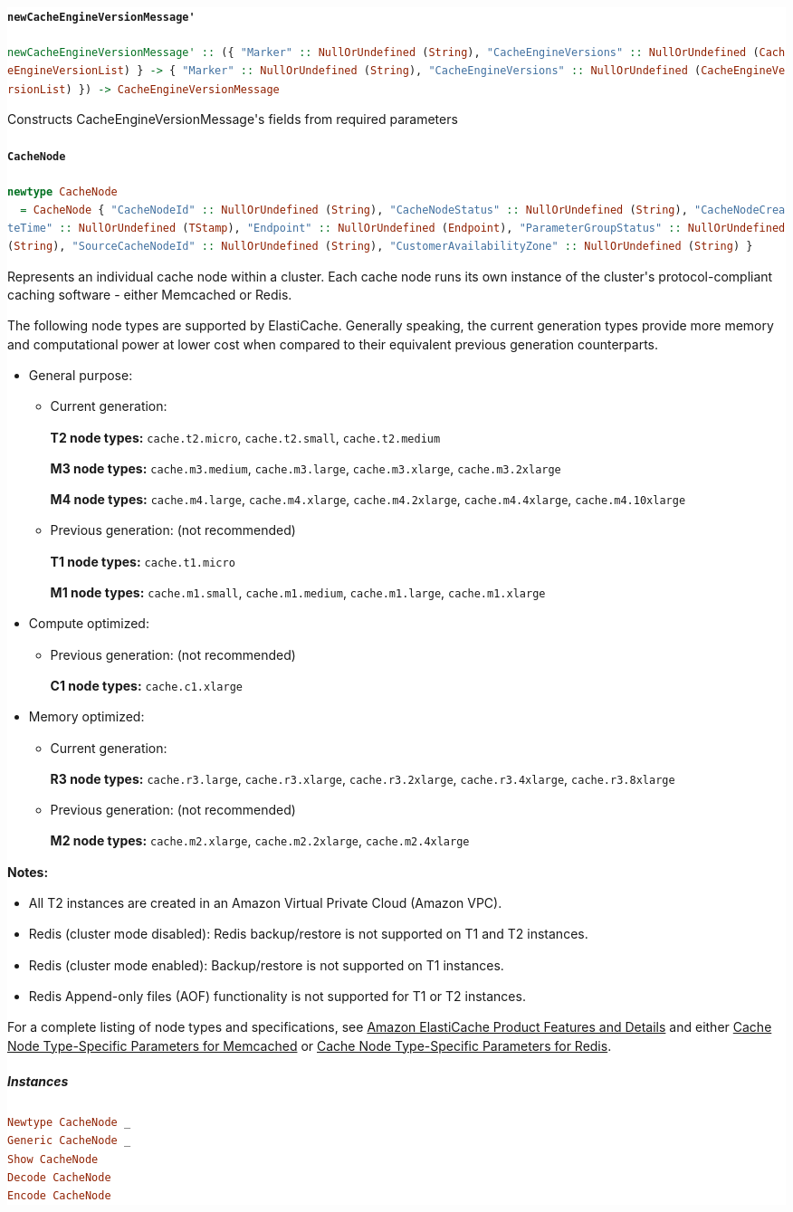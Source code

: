 #### `newCacheEngineVersionMessage'`

``` purescript
newCacheEngineVersionMessage' :: ({ "Marker" :: NullOrUndefined (String), "CacheEngineVersions" :: NullOrUndefined (CacheEngineVersionList) } -> { "Marker" :: NullOrUndefined (String), "CacheEngineVersions" :: NullOrUndefined (CacheEngineVersionList) }) -> CacheEngineVersionMessage
```

Constructs CacheEngineVersionMessage's fields from required parameters

#### `CacheNode`

``` purescript
newtype CacheNode
  = CacheNode { "CacheNodeId" :: NullOrUndefined (String), "CacheNodeStatus" :: NullOrUndefined (String), "CacheNodeCreateTime" :: NullOrUndefined (TStamp), "Endpoint" :: NullOrUndefined (Endpoint), "ParameterGroupStatus" :: NullOrUndefined (String), "SourceCacheNodeId" :: NullOrUndefined (String), "CustomerAvailabilityZone" :: NullOrUndefined (String) }
```

<p>Represents an individual cache node within a cluster. Each cache node runs its own instance of the cluster's protocol-compliant caching software - either Memcached or Redis.</p> <p>The following node types are supported by ElastiCache. Generally speaking, the current generation types provide more memory and computational power at lower cost when compared to their equivalent previous generation counterparts.</p> <ul> <li> <p>General purpose:</p> <ul> <li> <p>Current generation: </p> <p> <b>T2 node types:</b> <code>cache.t2.micro</code>, <code>cache.t2.small</code>, <code>cache.t2.medium</code> </p> <p> <b>M3 node types:</b> <code>cache.m3.medium</code>, <code>cache.m3.large</code>, <code>cache.m3.xlarge</code>, <code>cache.m3.2xlarge</code> </p> <p> <b>M4 node types:</b> <code>cache.m4.large</code>, <code>cache.m4.xlarge</code>, <code>cache.m4.2xlarge</code>, <code>cache.m4.4xlarge</code>, <code>cache.m4.10xlarge</code> </p> </li> <li> <p>Previous generation: (not recommended)</p> <p> <b>T1 node types:</b> <code>cache.t1.micro</code> </p> <p> <b>M1 node types:</b> <code>cache.m1.small</code>, <code>cache.m1.medium</code>, <code>cache.m1.large</code>, <code>cache.m1.xlarge</code> </p> </li> </ul> </li> <li> <p>Compute optimized:</p> <ul> <li> <p>Previous generation: (not recommended)</p> <p> <b>C1 node types:</b> <code>cache.c1.xlarge</code> </p> </li> </ul> </li> <li> <p>Memory optimized:</p> <ul> <li> <p>Current generation: </p> <p> <b>R3 node types:</b> <code>cache.r3.large</code>, <code>cache.r3.xlarge</code>, <code>cache.r3.2xlarge</code>, <code>cache.r3.4xlarge</code>, <code>cache.r3.8xlarge</code> </p> </li> <li> <p>Previous generation: (not recommended)</p> <p> <b>M2 node types:</b> <code>cache.m2.xlarge</code>, <code>cache.m2.2xlarge</code>, <code>cache.m2.4xlarge</code> </p> </li> </ul> </li> </ul> <p> <b>Notes:</b> </p> <ul> <li> <p>All T2 instances are created in an Amazon Virtual Private Cloud (Amazon VPC).</p> </li> <li> <p>Redis (cluster mode disabled): Redis backup/restore is not supported on T1 and T2 instances. </p> </li> <li> <p>Redis (cluster mode enabled): Backup/restore is not supported on T1 instances.</p> </li> <li> <p>Redis Append-only files (AOF) functionality is not supported for T1 or T2 instances.</p> </li> </ul> <p>For a complete listing of node types and specifications, see <a href="http://aws.amazon.com/elasticache/details">Amazon ElastiCache Product Features and Details</a> and either <a href="http://docs.aws.amazon.com/AmazonElastiCache/latest/UserGuide/CacheParameterGroups.Memcached.html#ParameterGroups.Memcached.NodeSpecific">Cache Node Type-Specific Parameters for Memcached</a> or <a href="http://docs.aws.amazon.com/AmazonElastiCache/latest/UserGuide/CacheParameterGroups.Redis.html#ParameterGroups.Redis.NodeSpecific">Cache Node Type-Specific Parameters for Redis</a>.</p>

##### Instances
``` purescript
Newtype CacheNode _
Generic CacheNode _
Show CacheNode
Decode CacheNode
Encode CacheNode
```
